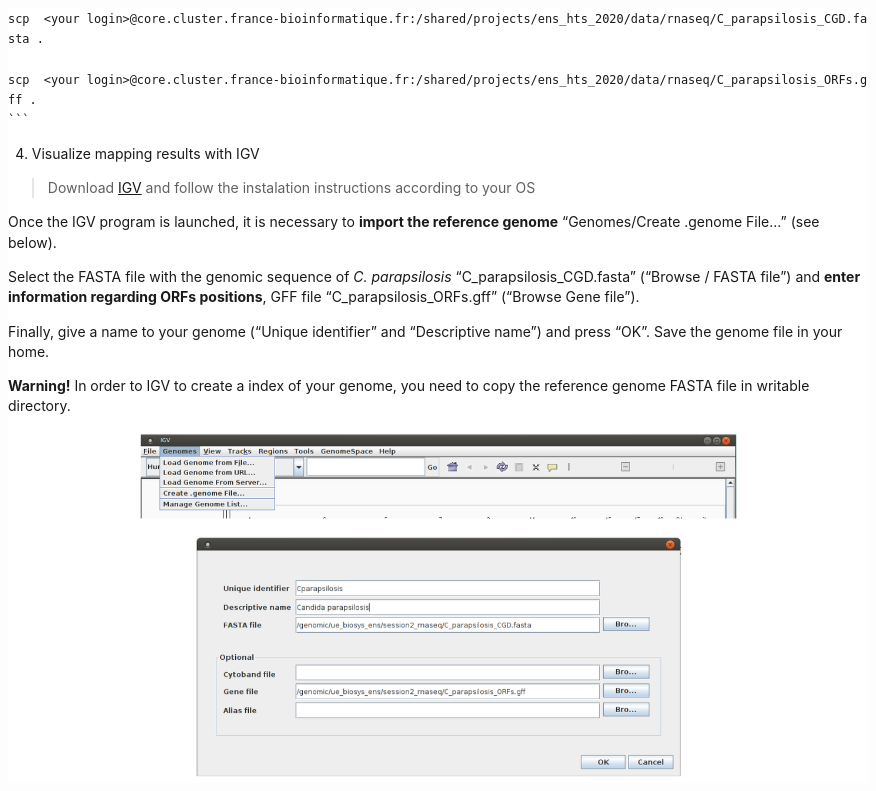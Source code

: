 	scp  <your login>@core.cluster.france-bioinformatique.fr:/shared/projects/ens_hts_2020/data/rnaseq/C_parapsilosis_CGD.fasta .

	scp  <your login>@core.cluster.france-bioinformatique.fr:/shared/projects/ens_hts_2020/data/rnaseq/C_parapsilosis_ORFs.gff .
	```

4. Visualize mapping results with IGV

> Download [IGV](http://software.broadinstitute.org/software/igv/download) and follow the instalation instructions according to your OS

Once the IGV program is launched, it is necessary to **import the reference genome** “Genomes/Create .genome File...” (see below).  

Select the FASTA file with the genomic sequence of *C. parapsilosis* “C_parapsilosis_CGD.fasta” (“Browse / FASTA file”) and **enter information regarding ORFs positions**, GFF file “C_parapsilosis_ORFs.gff” (“Browse Gene file”).  

Finally, give a name to your genome (“Unique identifier” and “Descriptive name”) and press “OK”. Save the genome file in your home.  

**Warning!** In order to IGV to create a index of your genome, you need to copy the reference genome FASTA file in writable directory.


<p align="center">

<img src="./images/IGV_genome.png" width="70%">

</p>
